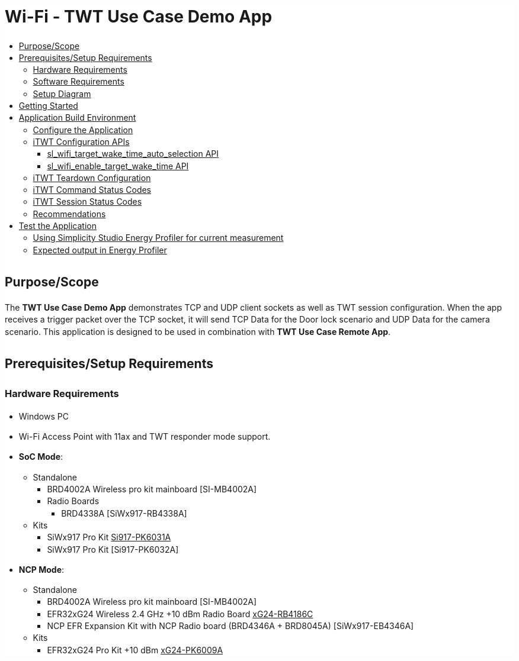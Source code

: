 # Wi-Fi - TWT Use Case Demo App

- [Purpose/Scope](#purposescope)
- [Prerequisites/Setup Requirements](#prerequisitessetup-requirements)
  - [Hardware Requirements](#hardware-requirements)
  - [Software Requirements](#software-requirements)
  - [Setup Diagram](#setup-diagram)
- [Getting Started](#getting-started)
- [Application Build Environment](#application-build-environment)
  - [Configure the Application](#configure-the-application)
  - [iTWT Configuration APIs](#itwt-configuration-apis)
    - [sl_wifi_target_wake_time_auto_selection API](#sl_wifi_target_wake_time_auto_selection-api)
    - [sl_wifi_enable_target_wake_time API](#sl_wifi_enable_target_wake_time-api)
  - [iTWT Teardown Configuration](#itwt-teardown-configuration)
  - [iTWT Command Status Codes](#itwt-command-status-codes)
  - [iTWT Session Status Codes](#itwt-session-status-codes)
  - [Recommendations](#recommendations)
- [Test the Application](#test-the-application)
  - [Using Simplicity Studio Energy Profiler for current measurement](#using-simplicity-studio-energy-profiler-for-current-measurement)
  - [Expected output in Energy Profiler](#expected-output-in-energy-profiler)

## Purpose/Scope

The **TWT Use Case Demo App** demonstrates TCP and UDP client sockets as well as TWT session configuration. When the app receives a trigger packet over the TCP socket, it will send TCP Data for the Door lock scenario and UDP Data for the camera scenario.
This application is designed to be used in combination with **TWT Use Case Remote App**.

## Prerequisites/Setup Requirements

### Hardware Requirements  

- Windows PC
- Wi-Fi Access Point with 11ax and TWT responder mode support.
- **SoC Mode**:
  - Standalone
    - BRD4002A Wireless pro kit mainboard [SI-MB4002A]
    - Radio Boards 
  	  - BRD4338A [SiWx917-RB4338A]
  - Kits
  	- SiWx917 Pro Kit [Si917-PK6031A](https://www.silabs.com/development-tools/wireless/wi-fi/siwx917-pro-kit?tab=overview)
  	- SiWx917 Pro Kit [Si917-PK6032A]
  	
- **NCP Mode**:
  - Standalone
    - BRD4002A Wireless pro kit mainboard [SI-MB4002A]
    - EFR32xG24 Wireless 2.4 GHz +10 dBm Radio Board [xG24-RB4186C](https://www.silabs.com/development-tools/wireless/xg24-rb4186c-efr32xg24-wireless-gecko-radio-board?tab=overview)
    - NCP EFR Expansion Kit with NCP Radio board (BRD4346A + BRD8045A) [SiWx917-EB4346A]
  - Kits
  	- EFR32xG24 Pro Kit +10 dBm [xG24-PK6009A](https://www.silabs.com/development-tools/wireless/efr32xg24-pro-kit-10-dbm?tab=overview) 
